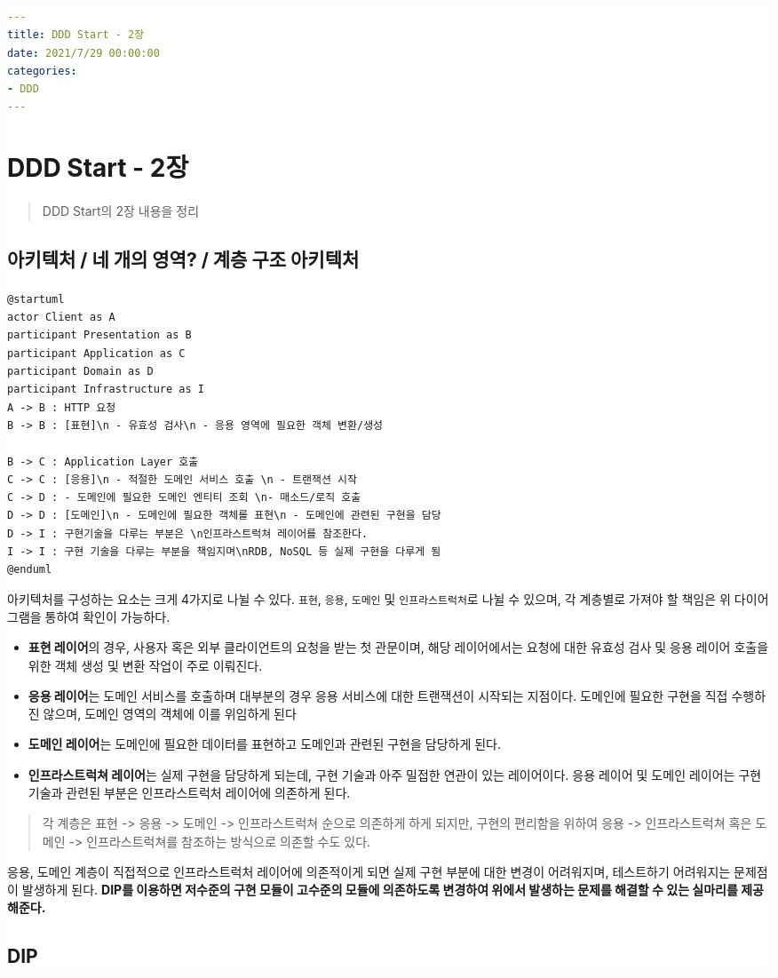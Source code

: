 ```yaml
---
title: DDD Start - 2장
date: 2021/7/29 00:00:00
categories:
- DDD
---
```


# DDD Start - 2장

> DDD Start의 2장 내용을 정리

## 아키텍처 / 네 개의 영역? / 계층 구조 아키텍처
```puml
@startuml
actor Client as A
participant Presentation as B
participant Application as C
participant Domain as D
participant Infrastructure as I
A -> B : HTTP 요청
B -> B : [표현]\n - 유효성 검사\n - 응용 영역에 필요한 객체 변환/생성

B -> C : Application Layer 호출
C -> C : [응용]\n - 적절한 도메인 서비스 호출 \n - 트랜잭션 시작
C -> D : - 도메인에 필요한 도메인 엔티티 조회 \n- 매소드/로직 호출
D -> D : [도메인]\n - 도메인에 필요한 객체를 표현\n - 도메인에 관련된 구현을 담당
D -> I : 구현기술을 다루는 부분은 \n인프라스트럭쳐 레이어를 참조한다.
I -> I : 구현 기술을 다루는 부분을 책임지며\nRDB, NoSQL 등 실제 구현을 다루게 됨
@enduml
```

아키텍처를 구성하는 요소는 크게 4가지로 나뉠 수 있다. `표현`, `응용`, `도메인` 및 `인프라스트럭처`로 나뉠 수 있으며, 각 계층별로 가져야 할 책임은 위 다이어그램을 통하여 확인이 가능하다.

- **표현 레이어**의 경우, 사용자 혹은 외부 클라이언트의 요청을 받는 첫 관문이며, 해당 레이어에서는 요청에 대한 유효성 검사 및 응용 레이어 호출을 위한 객체 생성 및 변환 작업이 주로 이뤄진다.

- **응용 레이어**는 도메인 서비스를 호출하며 대부분의 경우 응용 서비스에 대한 트랜잭션이 시작되는 지점이다. 도메인에 필요한 구현을 직접 수행하진 않으며, 도메인 영역의 객체에 이를 위임하게 된다

- **도메인 레이어**는 도메인에 필요한 데이터를 표현하고 도메인과 관련된 구현을 담당하게 된다.
- **인프라스트럭쳐 레이어**는 실제 구현을 담당하게 되는데, 구현 기술과 아주 밀접한 연관이 있는 레이어이다. 응용 레이어 및 도메인 레이어는 구현기술과 관련된 부분은 인프라스트럭처 레이어에 의존하게 된다.

> 각 계층은 표현 -> 응용 -> 도메인 -> 인프라스트럭쳐 순으로 의존하게 하게 되지만, 구현의 편리함을 위하여 응용 -> 인프라스트럭쳐 혹은 도메인 -> 인프라스트럭쳐를 참조하는 방식으로 의존할 수도 있다.


응용, 도메인 계층이 직접적으로 인프라스트럭처 레이어에 의존적이게 되면 실제 구현 부분에 대한 변경이 어려워지며, 테스트하기 어려워지는 문제점이 발생하게 된다. **DIP를 이용하면 저수준의 구현 모듈이 고수준의 모듈에 의존하도록 변경하여 위에서 발생하는 문제를 해결할 수 있는 실마리를 제공해준다.**

## DIP

